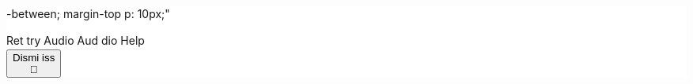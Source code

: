 -between; margin-top
p: 10px;"
>        
<div>  
              <butt
ton
                sty
yle="padding: 5px 10
0px; background-colo
or: rgb(33, 150, 243
3); color: white; bo
order-radius: 4px; c
cursor: pointer; mar
rgin-right: 10px;"  
>    
                Ret
try Audio
              </but
tton>
              <butt
ton
                sty
yle="padding: 5px 10
0px; background-colo
or: rgb(245, 245, 24
45); border: 1px sol
lid #ccc; border-rad
dius: 4px; cursor: p
pointer;"
>    
                Aud
dio Help
              </but
tton>
</div> 
<button
              style
e="padding: 5px 10px
x; background-color:
: transparent; curso
or: pointer; text-de
ecoration: underline
e;"
>      
              Dismi
iss
            </butto
on>
</div>   
        </div>     
        <div       
          class="ma
aze-grid"
        >
<div     
            class="
"cell rock"
>        
🧱     
</div>   
<div     
            class="
"cell rock"
>        